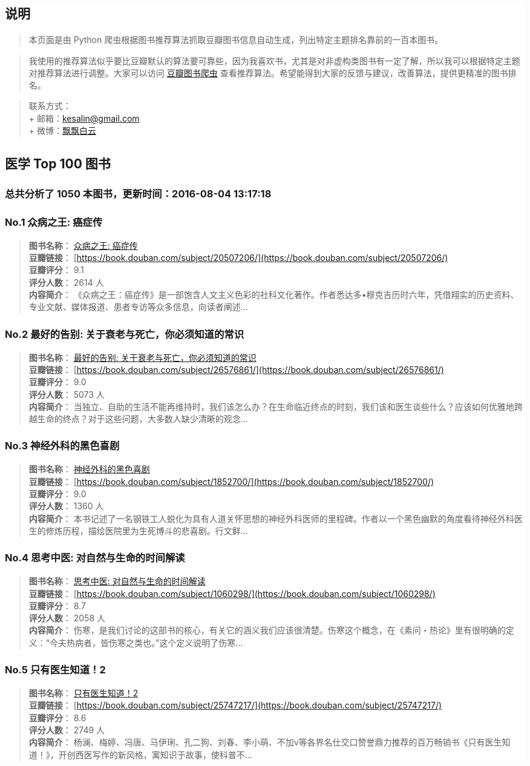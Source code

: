 ## 说明

 > 本页面是由 Python 爬虫根据图书推荐算法抓取豆瓣图书信息自动生成，列出特定主题排名靠前的一百本图书。  

 > 我使用的推荐算法似乎要比豆瓣默认的算法要可靠些，因为我喜欢书，尤其是对非虚构类图书有一定了解，所以我可以根据特定主题对推荐算法进行调整。大家可以访问 [豆瓣图书爬虫](https://github.com/luozhaohui/PythonSnippet/blob/master/exportTopBooksFromDouban.py) 查看推荐算法。希望能得到大家的反馈与建议，改善算法，提供更精准的图书排名。  

 > 联系方式：  
    + 邮箱：kesalin@gmail.com  
    + 微博：[飘飘白云](http://weibo.com/kesalin)  

## 医学 Top 100 图书

### 总共分析了 1050 本图书，更新时间：2016-08-04 13:17:18 

### No.1 众病之王: 癌症传
 > **图书名称**： [众病之王: 癌症传](https://book.douban.com/subject/20507206/)  
 > **豆瓣链接**： [https://book.douban.com/subject/20507206/](https://book.douban.com/subject/20507206/)  
 > **豆瓣评分**： 9.1  
 > **评分人数**： 2614 人  
 > **内容简介**： 《众病之王：癌症传》是一部饱含人文主义色彩的社科文化著作。作者悉达多•穆克吉历时六年，凭借翔实的历史资料、专业文献、媒体报道、患者专访等众多信息，向读者阐述...  

### No.2 最好的告别: 关于衰老与死亡，你必须知道的常识
 > **图书名称**： [最好的告别: 关于衰老与死亡，你必须知道的常识](https://book.douban.com/subject/26576861/)  
 > **豆瓣链接**： [https://book.douban.com/subject/26576861/](https://book.douban.com/subject/26576861/)  
 > **豆瓣评分**： 9.0  
 > **评分人数**： 5073 人  
 > **内容简介**： 当独立、自助的生活不能再维持时，我们该怎么办？在生命临近终点的时刻，我们该和医生谈些什么？应该如何优雅地跨越生命的终点？对于这些问题，大多数人缺少清晰的观念...  

### No.3 神经外科的黑色喜剧
 > **图书名称**： [神经外科的黑色喜剧](https://book.douban.com/subject/1852700/)  
 > **豆瓣链接**： [https://book.douban.com/subject/1852700/](https://book.douban.com/subject/1852700/)  
 > **豆瓣评分**： 9.0  
 > **评分人数**： 1360 人  
 > **内容简介**： 本书记述了一名钢铁工人蜕化为具有人道关怀思想的神经外科医师的里程碑。作者以一个黑色幽默的角度看待神经外科医生的修炼历程，描绘医院里为生死博斗的悲喜剧。行文鲜...  

### No.4 思考中医: 对自然与生命的时间解读
 > **图书名称**： [思考中医: 对自然与生命的时间解读](https://book.douban.com/subject/1060298/)  
 > **豆瓣链接**： [https://book.douban.com/subject/1060298/](https://book.douban.com/subject/1060298/)  
 > **豆瓣评分**： 8.7  
 > **评分人数**： 2058 人  
 > **内容简介**： 伤寒，是我们讨论的这部书的核心，有关它的涵义我们应该很清楚。伤寒这个概念，在《素问・热论》里有很明确的定义：“今夫热病者，皆伤寒之类也。”这个定义说明了伤寒...  

### No.5 只有医生知道！2
 > **图书名称**： [只有医生知道！2](https://book.douban.com/subject/25747217/)  
 > **豆瓣链接**： [https://book.douban.com/subject/25747217/](https://book.douban.com/subject/25747217/)  
 > **豆瓣评分**： 8.6  
 > **评分人数**： 2749 人  
 > **内容简介**： 杨澜、梅婷、冯唐、马伊琍、孔二狗、刘春、李小萌、不加v等各界名仕交口赞誉鼎力推荐的百万畅销书《只有医生知道！》，开创西医写作的新风格，寓知识于故事，使科普不...  
